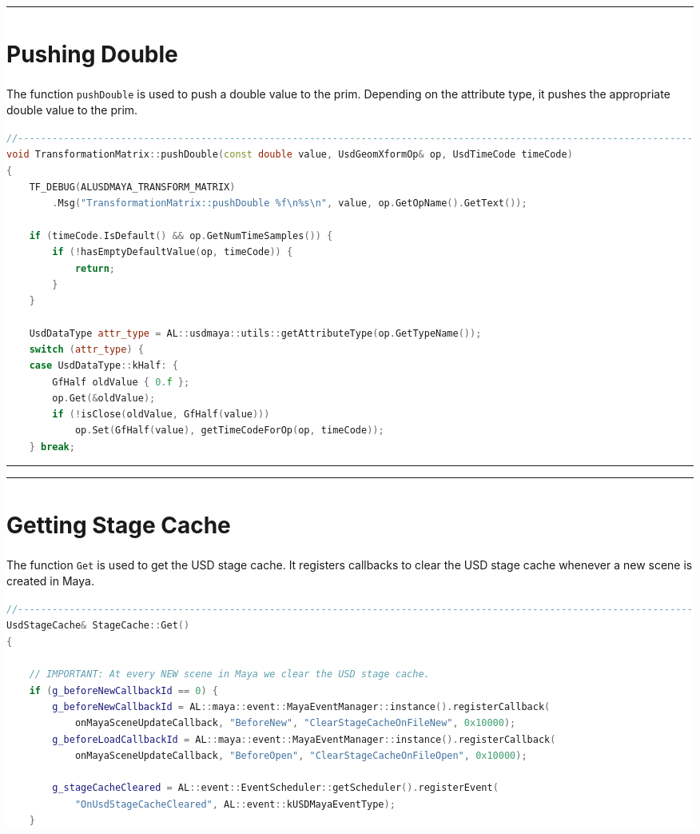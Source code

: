 
</SwmSnippet>

<SwmSnippet path="/plugin/al/lib/AL_USDMaya/AL/usdmaya/nodes/TransformationMatrix.cpp" line="705">

---

# Pushing Double

The function `pushDouble` is used to push a double value to the prim. Depending on the attribute type, it pushes the appropriate double value to the prim.

```c++
//----------------------------------------------------------------------------------------------------------------------
void TransformationMatrix::pushDouble(const double value, UsdGeomXformOp& op, UsdTimeCode timeCode)
{
    TF_DEBUG(ALUSDMAYA_TRANSFORM_MATRIX)
        .Msg("TransformationMatrix::pushDouble %f\n%s\n", value, op.GetOpName().GetText());

    if (timeCode.IsDefault() && op.GetNumTimeSamples()) {
        if (!hasEmptyDefaultValue(op, timeCode)) {
            return;
        }
    }

    UsdDataType attr_type = AL::usdmaya::utils::getAttributeType(op.GetTypeName());
    switch (attr_type) {
    case UsdDataType::kHalf: {
        GfHalf oldValue { 0.f };
        op.Get(&oldValue);
        if (!isClose(oldValue, GfHalf(value)))
            op.Set(GfHalf(value), getTimeCodeForOp(op, timeCode));
    } break;

```

---

</SwmSnippet>

<SwmSnippet path="/plugin/al/lib/AL_USDMaya/AL/usdmaya/StageCache.cpp" line="42">

---

# Getting Stage Cache

The function `Get` is used to get the USD stage cache. It registers callbacks to clear the USD stage cache whenever a new scene is created in Maya.

```c++
//----------------------------------------------------------------------------------------------------------------------
UsdStageCache& StageCache::Get()
{

    // IMPORTANT: At every NEW scene in Maya we clear the USD stage cache.
    if (g_beforeNewCallbackId == 0) {
        g_beforeNewCallbackId = AL::maya::event::MayaEventManager::instance().registerCallback(
            onMayaSceneUpdateCallback, "BeforeNew", "ClearStageCacheOnFileNew", 0x10000);
        g_beforeLoadCallbackId = AL::maya::event::MayaEventManager::instance().registerCallback(
            onMayaSceneUpdateCallback, "BeforeOpen", "ClearStageCacheOnFileOpen", 0x10000);

        g_stageCacheCleared = AL::event::EventScheduler::getScheduler().registerEvent(
            "OnUsdStageCacheCleared", AL::event::kUSDMayaEventType);
    }
```